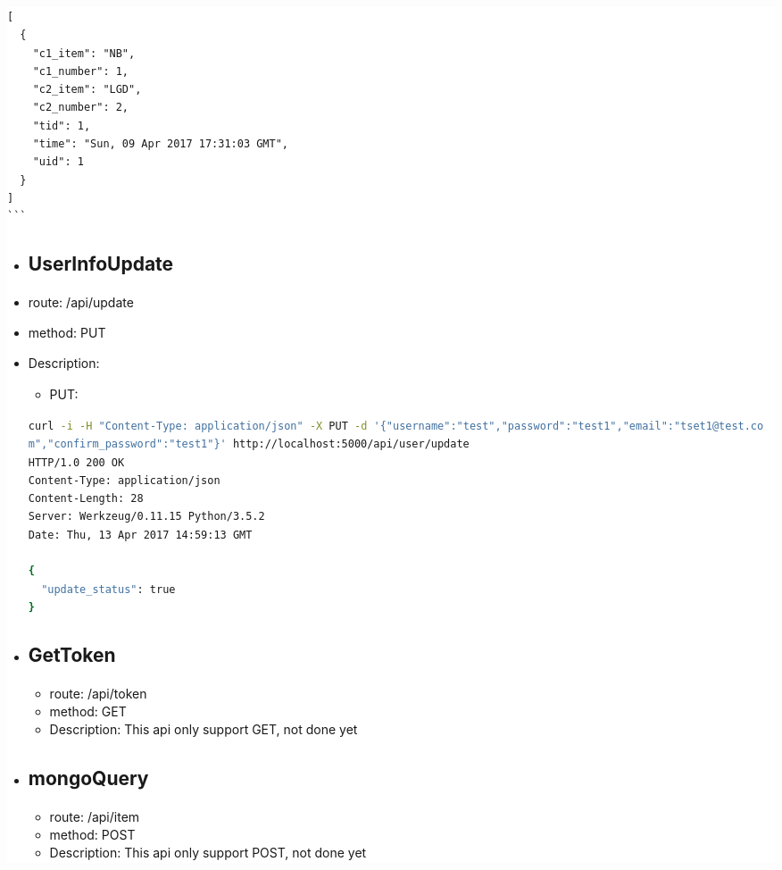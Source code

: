     [
      {
        "c1_item": "NB",
        "c1_number": 1,
        "c2_item": "LGD",
        "c2_number": 2,
        "tid": 1,
        "time": "Sun, 09 Apr 2017 17:31:03 GMT",
        "uid": 1
      }
    ]
    ```

- ## UserInfoUpdate
- route: /api/update
- method: PUT
- Description:
  - PUT:

  ```bash
  curl -i -H "Content-Type: application/json" -X PUT -d '{"username":"test","password":"test1","email":"tset1@test.com","confirm_password":"test1"}' http://localhost:5000/api/user/update
  HTTP/1.0 200 OK
  Content-Type: application/json
  Content-Length: 28
  Server: Werkzeug/0.11.15 Python/3.5.2
  Date: Thu, 13 Apr 2017 14:59:13 GMT

  {
    "update_status": true
  }
  ```


- ## GetToken
  - route: /api/token
  - method: GET
  - Description: This api only support GET, not done yet

- ## mongoQuery
  - route: /api/item
  - method: POST
  - Description: This api only support POST, not done yet
